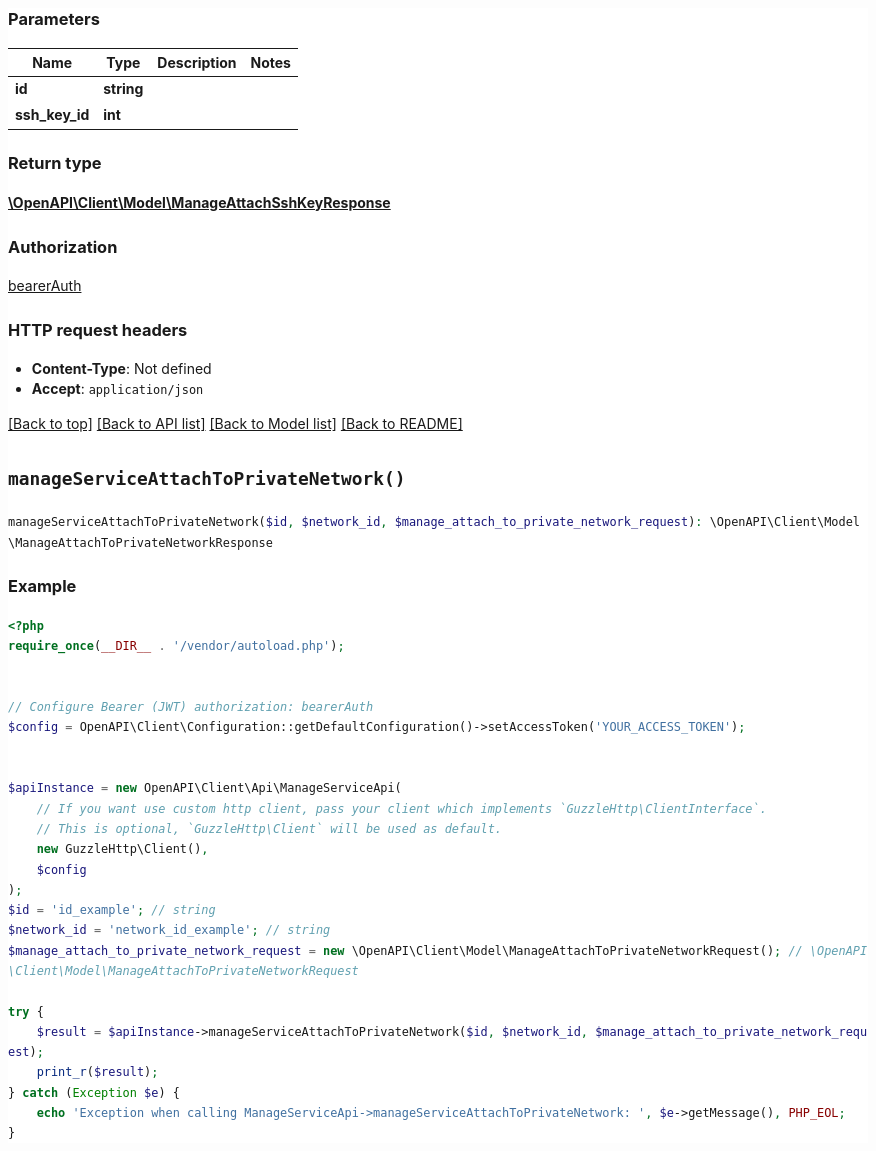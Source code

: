### Parameters

| Name | Type | Description  | Notes |
| ------------- | ------------- | ------------- | ------------- |
| **id** | **string**|  | |
| **ssh_key_id** | **int**|  | |

### Return type

[**\OpenAPI\Client\Model\ManageAttachSshKeyResponse**](../Model/ManageAttachSshKeyResponse.md)

### Authorization

[bearerAuth](../../README.md#bearerAuth)

### HTTP request headers

- **Content-Type**: Not defined
- **Accept**: `application/json`

[[Back to top]](#) [[Back to API list]](../../README.md#endpoints)
[[Back to Model list]](../../README.md#models)
[[Back to README]](../../README.md)

## `manageServiceAttachToPrivateNetwork()`

```php
manageServiceAttachToPrivateNetwork($id, $network_id, $manage_attach_to_private_network_request): \OpenAPI\Client\Model\ManageAttachToPrivateNetworkResponse
```



### Example

```php
<?php
require_once(__DIR__ . '/vendor/autoload.php');


// Configure Bearer (JWT) authorization: bearerAuth
$config = OpenAPI\Client\Configuration::getDefaultConfiguration()->setAccessToken('YOUR_ACCESS_TOKEN');


$apiInstance = new OpenAPI\Client\Api\ManageServiceApi(
    // If you want use custom http client, pass your client which implements `GuzzleHttp\ClientInterface`.
    // This is optional, `GuzzleHttp\Client` will be used as default.
    new GuzzleHttp\Client(),
    $config
);
$id = 'id_example'; // string
$network_id = 'network_id_example'; // string
$manage_attach_to_private_network_request = new \OpenAPI\Client\Model\ManageAttachToPrivateNetworkRequest(); // \OpenAPI\Client\Model\ManageAttachToPrivateNetworkRequest

try {
    $result = $apiInstance->manageServiceAttachToPrivateNetwork($id, $network_id, $manage_attach_to_private_network_request);
    print_r($result);
} catch (Exception $e) {
    echo 'Exception when calling ManageServiceApi->manageServiceAttachToPrivateNetwork: ', $e->getMessage(), PHP_EOL;
}
```